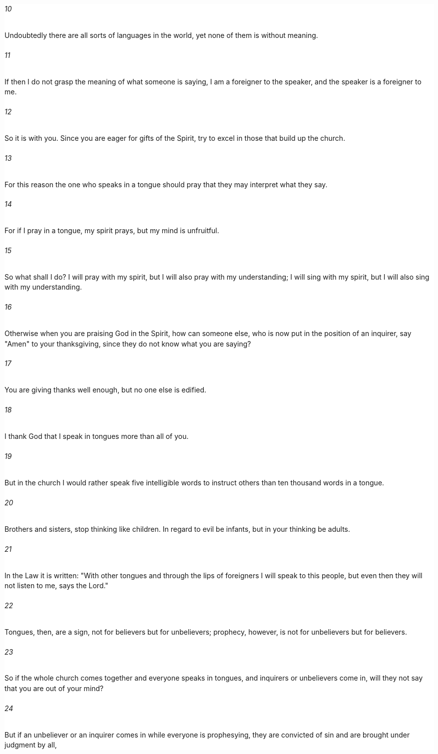 ###### 10 
Undoubtedly there are all sorts of languages in the world, yet none of them is without meaning. 

###### 11 
If then I do not grasp the meaning of what someone is saying, I am a foreigner to the speaker, and the speaker is a foreigner to me. 

###### 12 
So it is with you. Since you are eager for gifts of the Spirit, try to excel in those that build up the church. 

###### 13 
For this reason the one who speaks in a tongue should pray that they may interpret what they say. 

###### 14 
For if I pray in a tongue, my spirit prays, but my mind is unfruitful. 

###### 15 
So what shall I do? I will pray with my spirit, but I will also pray with my understanding; I will sing with my spirit, but I will also sing with my understanding. 

###### 16 
Otherwise when you are praising God in the Spirit, how can someone else, who is now put in the position of an inquirer, say "Amen" to your thanksgiving, since they do not know what you are saying? 

###### 17 
You are giving thanks well enough, but no one else is edified. 

###### 18 
I thank God that I speak in tongues more than all of you. 

###### 19 
But in the church I would rather speak five intelligible words to instruct others than ten thousand words in a tongue. 

###### 20 
Brothers and sisters, stop thinking like children. In regard to evil be infants, but in your thinking be adults. 

###### 21 
In the Law it is written: "With other tongues and through the lips of foreigners I will speak to this people, but even then they will not listen to me, says the Lord." 

###### 22 
Tongues, then, are a sign, not for believers but for unbelievers; prophecy, however, is not for unbelievers but for believers. 

###### 23 
So if the whole church comes together and everyone speaks in tongues, and inquirers or unbelievers come in, will they not say that you are out of your mind? 

###### 24 
But if an unbeliever or an inquirer comes in while everyone is prophesying, they are convicted of sin and are brought under judgment by all, 

